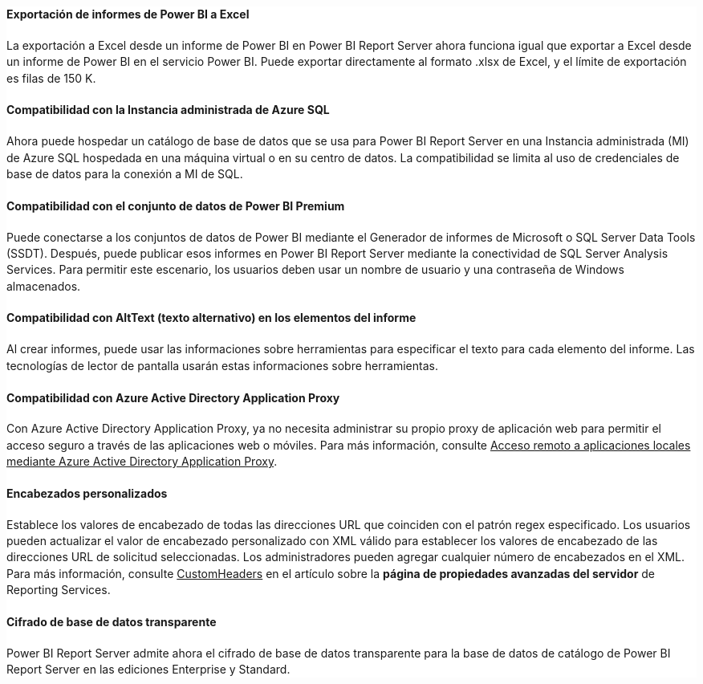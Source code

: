 #### <a name="export-to-excel-from-power-bi-reports"></a>Exportación de informes de Power BI a Excel

La exportación a Excel desde un informe de Power BI en Power BI Report Server ahora funciona igual que exportar a Excel desde un informe de Power BI en el servicio Power BI. Puede exportar directamente al formato .xlsx de Excel, y el límite de exportación es filas de 150 K.

#### <a name="azure-sql-managed-instance-support"></a>Compatibilidad con la Instancia administrada de Azure SQL

Ahora puede hospedar un catálogo de base de datos que se usa para Power BI Report Server en una Instancia administrada (MI) de Azure SQL hospedada en una máquina virtual o en su centro de datos. La compatibilidad se limita al uso de credenciales de base de datos para la conexión a MI de SQL.

#### <a name="power-bi-premium-dataset-support"></a>Compatibilidad con el conjunto de datos de Power BI Premium

Puede conectarse a los conjuntos de datos de Power BI mediante el Generador de informes de Microsoft o SQL Server Data Tools (SSDT). Después, puede publicar esos informes en Power BI Report Server mediante la conectividad de SQL Server Analysis Services. Para permitir este escenario, los usuarios deben usar un nombre de usuario y una contraseña de Windows almacenados.

#### <a name="alttext-alternative-text-support-for-report-elements"></a>Compatibilidad con AltText (texto alternativo) en los elementos del informe

Al crear informes, puede usar las informaciones sobre herramientas para especificar el texto para cada elemento del informe. Las tecnologías de lector de pantalla usarán estas informaciones sobre herramientas.

#### <a name="azure-active-directory-application-proxy-support"></a>Compatibilidad con Azure Active Directory Application Proxy

Con Azure Active Directory Application Proxy, ya no necesita administrar su propio proxy de aplicación web para permitir el acceso seguro a través de las aplicaciones web o móviles. Para más información, consulte [Acceso remoto a aplicaciones locales mediante Azure Active Directory Application Proxy](https://docs.microsoft.com/azure/active-directory/manage-apps/application-proxy).

#### <a name="custom-headers"></a>Encabezados personalizados

Establece los valores de encabezado de todas las direcciones URL que coinciden con el patrón regex especificado. Los usuarios pueden actualizar el valor de encabezado personalizado con XML válido para establecer los valores de encabezado de las direcciones URL de solicitud seleccionadas. Los administradores pueden agregar cualquier número de encabezados en el XML. Para más información, consulte [CustomHeaders](/sql/reporting-services/tools/server-properties-advanced-page-reporting-services#customheaders) en el artículo sobre la **página de propiedades avanzadas del servidor** de Reporting Services.

#### <a name="transparent-database-encryption"></a>Cifrado de base de datos transparente

Power BI Report Server admite ahora el cifrado de base de datos transparente para la base de datos de catálogo de Power BI Report Server en las ediciones Enterprise y Standard.
